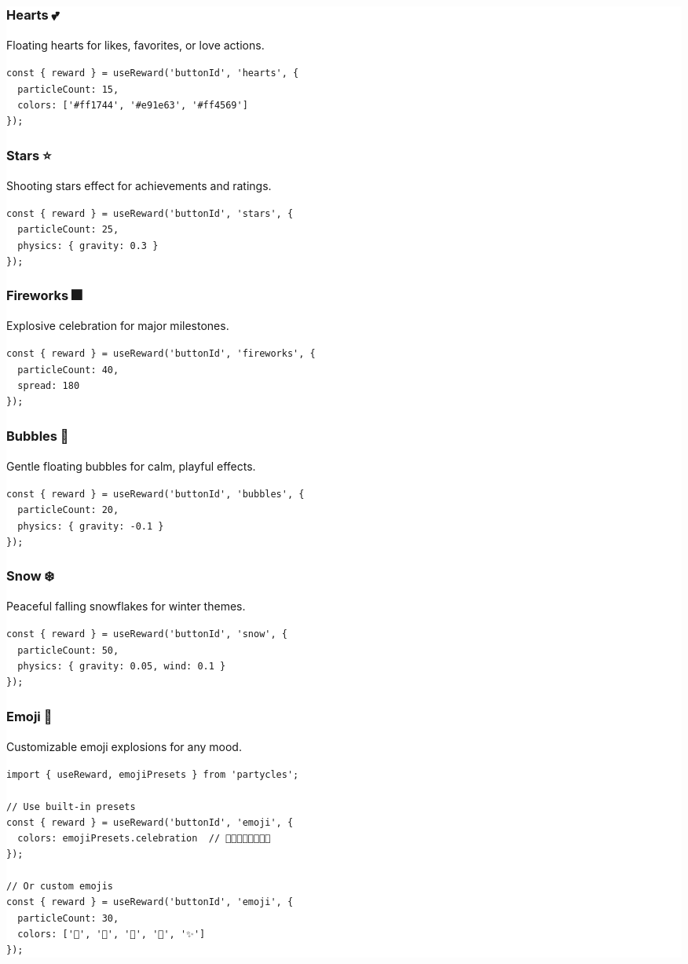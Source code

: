### Hearts 💕
Floating hearts for likes, favorites, or love actions.

```tsx
const { reward } = useReward('buttonId', 'hearts', {
  particleCount: 15,
  colors: ['#ff1744', '#e91e63', '#ff4569']
});
```

### Stars ⭐
Shooting stars effect for achievements and ratings.

```tsx
const { reward } = useReward('buttonId', 'stars', {
  particleCount: 25,
  physics: { gravity: 0.3 }
});
```

### Fireworks 🎆
Explosive celebration for major milestones.

```tsx
const { reward } = useReward('buttonId', 'fireworks', {
  particleCount: 40,
  spread: 180
});
```

### Bubbles 🫧
Gentle floating bubbles for calm, playful effects.

```tsx
const { reward } = useReward('buttonId', 'bubbles', {
  particleCount: 20,
  physics: { gravity: -0.1 }
});
```

### Snow ❄️
Peaceful falling snowflakes for winter themes.

```tsx
const { reward } = useReward('buttonId', 'snow', {
  particleCount: 50,
  physics: { gravity: 0.05, wind: 0.1 }
});
```

### Emoji 🎉
Customizable emoji explosions for any mood.

```tsx
import { useReward, emojiPresets } from 'partycles';

// Use built-in presets
const { reward } = useReward('buttonId', 'emoji', {
  colors: emojiPresets.celebration  // 🎉🎊🥳🎈🎁🍾🥂🎆
});

// Or custom emojis
const { reward } = useReward('buttonId', 'emoji', {
  particleCount: 30,
  colors: ['🎉', '🎊', '🎈', '🎁', '✨']
});
```